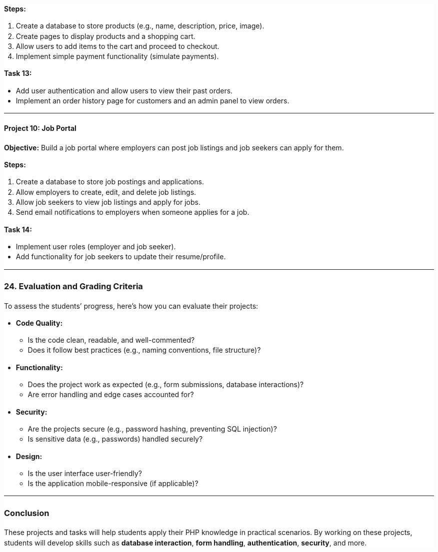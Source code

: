 **Steps:**
1. Create a database to store products (e.g., name, description, price, image).
2. Create pages to display products and a shopping cart.
3. Allow users to add items to the cart and proceed to checkout.
4. Implement simple payment functionality (simulate payments).

**Task 13:**
- Add user authentication and allow users to view their past orders.
- Implement an order history page for customers and an admin panel to view orders.

---

#### Project 10: **Job Portal**
**Objective:** Build a job portal where employers can post job listings and job seekers can apply for them.

**Steps:**
1. Create a database to store job postings and applications.
2. Allow employers to create, edit, and delete job listings.
3. Allow job seekers to view job listings and apply for jobs.
4. Send email notifications to employers when someone applies for a job.

**Task 14:**
- Implement user roles (employer and job seeker).
- Add functionality for job seekers to update their resume/profile.

---

### 24. **Evaluation and Grading Criteria**

To assess the students’ progress, here’s how you can evaluate their projects:

- **Code Quality:**
  - Is the code clean, readable, and well-commented?
  - Does it follow best practices (e.g., naming conventions, file structure)?

- **Functionality:**
  - Does the project work as expected (e.g., form submissions, database interactions)?
  - Are error handling and edge cases accounted for?

- **Security:**
  - Are the projects secure (e.g., password hashing, preventing SQL injection)?
  - Is sensitive data (e.g., passwords) handled securely?

- **Design:**
  - Is the user interface user-friendly?
  - Is the application mobile-responsive (if applicable)?

---

### Conclusion

These projects and tasks will help students apply their PHP knowledge in practical scenarios. By working on these projects, students will develop skills such as **database interaction**, **form handling**, **authentication**, **security**, and more. 
